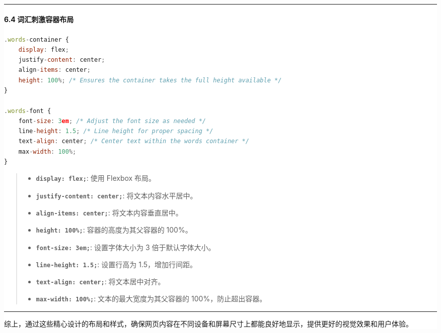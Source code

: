 ------

#### 6.4  词汇刺激容器布局

```javascript
.words-container {
    display: flex;
    justify-content: center;
    align-items: center;
    height: 100%; /* Ensures the container takes the full height available */
}

.words-font {
    font-size: 3em; /* Adjust the font size as needed */
    line-height: 1.5; /* Line height for proper spacing */
    text-align: center; /* Center text within the words container */
    max-width: 100%;
}
```

> - **`display: flex;`**: 使用 Flexbox 布局。
>
> - **`justify-content: center;`**: 将文本内容水平居中。
>
> - **`align-items: center;`**: 将文本内容垂直居中。
>
> - **`height: 100%;`**: 容器的高度为其父容器的 100%。
>
>   
>
> - **`font-size: 3em;`**: 设置字体大小为 3 倍于默认字体大小。
>
> - **`line-height: 1.5;`**: 设置行高为 1.5，增加行间距。
>
> - **`text-align: center;`**: 将文本居中对齐。
>
> - **`max-width: 100%;`**: 文本的最大宽度为其父容器的 100%，防止超出容器。
>

------



综上，通过这些精心设计的布局和样式，确保网页内容在不同设备和屏幕尺寸上都能良好地显示，提供更好的视觉效果和用户体验。
